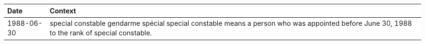 | Date       | Context                                                                                                                                                                                                                                                                                                                                                                                                                                                                                                                                                                                                                                                                                                                                                                                                                                                                                                                                                                                                                                                                                                                                                                                                                                                                                                                                                                                                                                                                                                                                                                                                                                                                                                                                                                                                                                                                                 |
|:-----------|:----------------------------------------------------------------------------------------------------------------------------------------------------------------------------------------------------------------------------------------------------------------------------------------------------------------------------------------------------------------------------------------------------------------------------------------------------------------------------------------------------------------------------------------------------------------------------------------------------------------------------------------------------------------------------------------------------------------------------------------------------------------------------------------------------------------------------------------------------------------------------------------------------------------------------------------------------------------------------------------------------------------------------------------------------------------------------------------------------------------------------------------------------------------------------------------------------------------------------------------------------------------------------------------------------------------------------------------------------------------------------------------------------------------------------------------------------------------------------------------------------------------------------------------------------------------------------------------------------------------------------------------------------------------------------------------------------------------------------------------------------------------------------------------------------------------------------------------------------------------------------------------|
| 1988-06-30 | special constable gendarme spécial special constable  means a person who was appointed before June 30, 1988 to the rank of special constable.                                                                                                                                                                                                                                                                                                                                                                                                                                                                                                                                                                                                                                                                                                                                                                                                                                                                                                                                                                                                                                                                                                                                                                                                                                                                                                                                                                                                                                                                                                                                                                                                                                                                                                                                           |